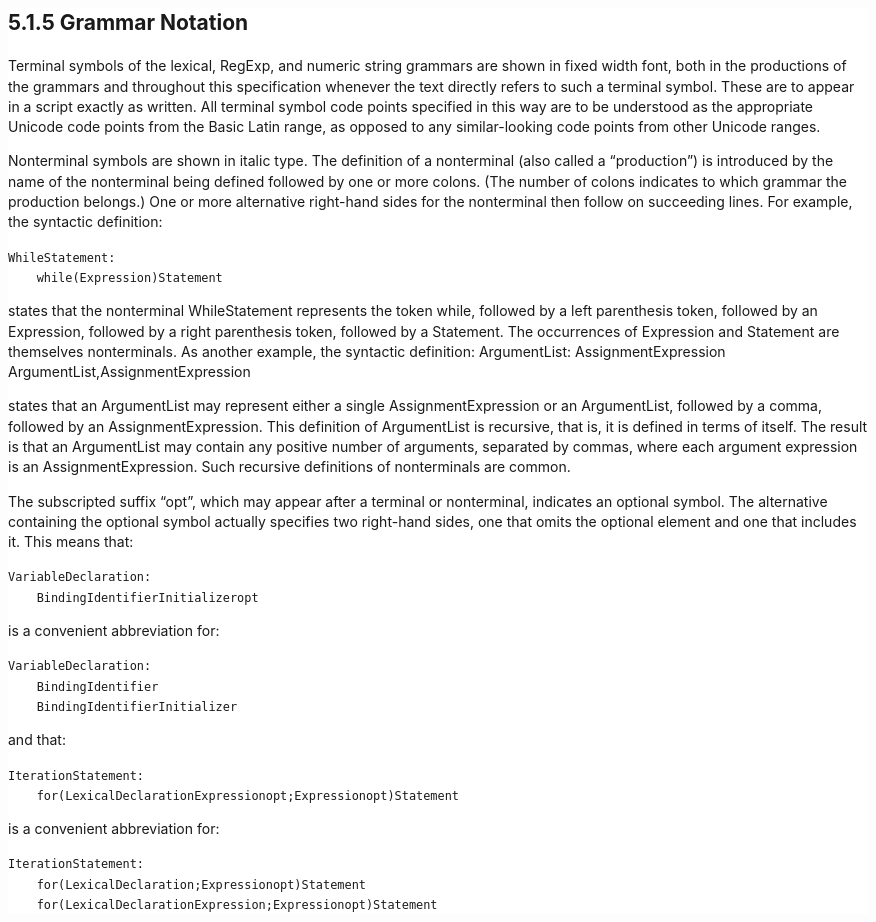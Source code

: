 ## 5.1.5 Grammar Notation

Terminal symbols of the lexical, RegExp, and numeric string grammars are shown in fixed width font, both in the productions of the grammars and throughout this specification whenever the text directly refers to such a terminal symbol. These are to appear in a script exactly as written. All terminal symbol code points specified in this way are to be understood as the appropriate Unicode code points from the Basic Latin range, as opposed to any similar-looking code points from other Unicode ranges.

Nonterminal symbols are shown in italic type. The definition of a nonterminal (also called a “production”) is introduced by the name of the nonterminal being defined followed by one or more colons. (The number of colons indicates to which grammar the production belongs.) One or more alternative right-hand sides for the nonterminal then follow on succeeding lines. For example, the syntactic definition:

    WhileStatement:
        while(Expression)Statement

states that the nonterminal WhileStatement represents the token while, followed by a left parenthesis token, followed by an Expression, followed by a right parenthesis token, followed by a Statement. The occurrences of Expression and Statement are themselves nonterminals. As another example, the syntactic definition:
    ArgumentList:
        AssignmentExpression
        ArgumentList,AssignmentExpression

states that an ArgumentList may represent either a single AssignmentExpression or an ArgumentList, followed by a comma, followed by an AssignmentExpression. This definition of ArgumentList is recursive, that is, it is defined in terms of itself. The result is that an ArgumentList may contain any positive number of arguments, separated by commas, where each argument expression is an AssignmentExpression. Such recursive definitions of nonterminals are common.

The subscripted suffix “opt”, which may appear after a terminal or nonterminal, indicates an optional symbol. The alternative containing the optional symbol actually specifies two right-hand sides, one that omits the optional element and one that includes it. This means that:

    VariableDeclaration:
        BindingIdentifierInitializeropt

is a convenient abbreviation for:

    VariableDeclaration:
        BindingIdentifier
        BindingIdentifierInitializer
        
and that:

    IterationStatement:
        for(LexicalDeclarationExpressionopt;Expressionopt)Statement

is a convenient abbreviation for:

    IterationStatement:
        for(LexicalDeclaration;Expressionopt)Statement
        for(LexicalDeclarationExpression;Expressionopt)Statement
